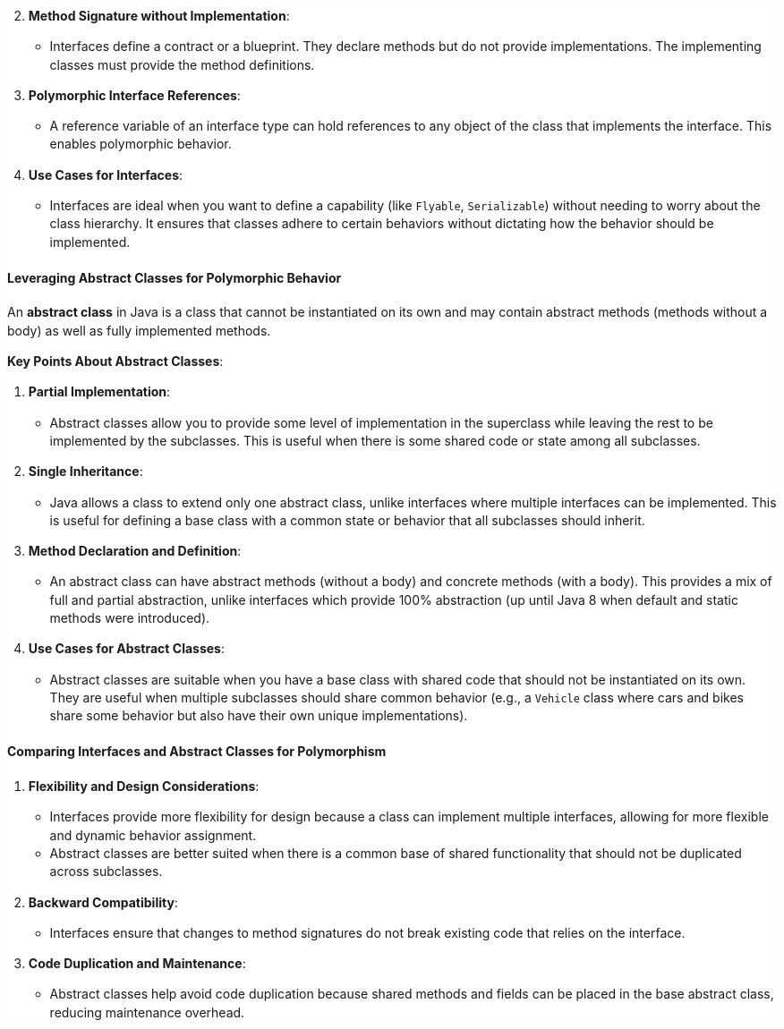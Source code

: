2. **Method Signature without Implementation**:
    - Interfaces define a contract or a blueprint. They declare methods but do not provide implementations. The implementing classes must provide the method definitions.

3. **Polymorphic Interface References**:
    - A reference variable of an interface type can hold references to any object of the class that implements the interface. This enables polymorphic behavior.

4. **Use Cases for Interfaces**:
    - Interfaces are ideal when you want to define a capability (like `Flyable`, `Serializable`) without needing to worry about the class hierarchy. It ensures that classes adhere to certain behaviors without dictating how the behavior should be implemented.

#### **Leveraging Abstract Classes for Polymorphic Behavior**

An **abstract class** in Java is a class that cannot be instantiated on its own and may contain abstract methods (methods without a body) as well as fully implemented methods.

**Key Points About Abstract Classes**:

1. **Partial Implementation**:
    - Abstract classes allow you to provide some level of implementation in the superclass while leaving the rest to be implemented by the subclasses. This is useful when there is some shared code or state among all subclasses.

2. **Single Inheritance**:
    - Java allows a class to extend only one abstract class, unlike interfaces where multiple interfaces can be implemented. This is useful for defining a base class with a common state or behavior that all subclasses should inherit.

3. **Method Declaration and Definition**:
    - An abstract class can have abstract methods (without a body) and concrete methods (with a body). This provides a mix of full and partial abstraction, unlike interfaces which provide 100% abstraction (up until Java 8 when default and static methods were introduced).

4. **Use Cases for Abstract Classes**:
    - Abstract classes are suitable when you have a base class with shared code that should not be instantiated on its own. They are useful when multiple subclasses should share common behavior (e.g., a `Vehicle` class where cars and bikes share some behavior but also have their own unique implementations).

#### **Comparing Interfaces and Abstract Classes for Polymorphism**

1. **Flexibility and Design Considerations**:
    - Interfaces provide more flexibility for design because a class can implement multiple interfaces, allowing for more flexible and dynamic behavior assignment.
    - Abstract classes are better suited when there is a common base of shared functionality that should not be duplicated across subclasses.

2. **Backward Compatibility**:
    - Interfaces ensure that changes to method signatures do not break existing code that relies on the interface.

3. **Code Duplication and Maintenance**:
    - Abstract classes help avoid code duplication because shared methods and fields can be placed in the base abstract class, reducing maintenance overhead.
